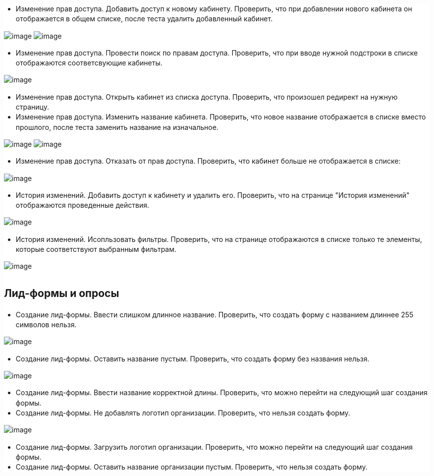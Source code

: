 - Изменение прав доступа. Добавить доступ к новому кабинету. Проверить, что при добавлении нового кабинета он отображается в общем списке, после теста удалить добавленный кабинет.

![image](https://github.com/user-attachments/assets/9d7c2ec4-f808-40fb-baca-f15f6e92ccff)
![image](https://github.com/user-attachments/assets/38dd5e6e-2006-4065-b81f-c97cd3bf0df5)

- Изменение прав доступа. Провести поиск по правам доступа. Проверить, что при вводе нужной подстроки в списке отображаются соответсвующие кабинеты.

![image](https://github.com/user-attachments/assets/8498eedd-0259-4dad-8244-9db84e0ce0a8)

- Изменение прав доступа. Открыть кабинет из списка доступа. Проверить, что произошел редирект на нужную страницу.
- Изменение прав доступа. Изменить название кабинета. Проверить, что новое название отображается в списке вместо прошлого, после теста заменить название на изначальное.

![image](https://github.com/user-attachments/assets/6e711e59-8476-43f0-a76a-cf706b861bec)
![image](https://github.com/user-attachments/assets/964c6d20-b2fe-413f-a6cf-ae6398a22e24)

- Изменение прав доступа. Отказать от прав доступа. Проверить, что кабинет больше не отображается в списке:

![image](https://github.com/user-attachments/assets/ed1cdd1e-395a-4cf3-a44d-bd32bd117ab7)

- История изменений. Добавить доступ к кабинету и удалить его. Проверить, что на странице "История изменений" отображаются проведенные действия.

![image](https://github.com/user-attachments/assets/a52797ec-7587-42bd-8546-4fe626c5bf33)

- История изменений. Исопльзовать фильтры. Проверить, что на странице отображаются в списке только те элементы, которые соответствуют выбранным фильтрам.

![image](https://github.com/user-attachments/assets/a52f3cda-0bbf-43a8-8c7c-ca2bfac8b513)

## Лид-формы и опросы
- Создание лид-формы. Ввести слишком длинное название. Проверить, что создать форму с названием длиннее 255 символов нельзя.

![image](https://github.com/user-attachments/assets/0404a0ac-34f6-4091-8c4f-b653e59cc71e)

- Создание лид-формы. Оставить название пустым. Проверить, что создать форму без названия нельзя.

![image](https://github.com/user-attachments/assets/e52294b5-4d24-4e45-be65-f9b385ec247a)

- Создание лид-формы. Ввести название корректной длины. Проверить, что можно перейти на следующий шаг создания формы.
- Создание лид-формы. Не добавлять логотип организации. Проверить, что нельзя создать форму.

![image](https://github.com/user-attachments/assets/7abd97cc-23ea-493f-8b5c-bf2db8813421)

- Создание лид-формы. Загрузить логотип организации. Проверить, что можно перейти на следующий шаг создания формы.
- Создание лид-формы. Оставить название организации пустым. Проверить, что нельзя создать форму.
